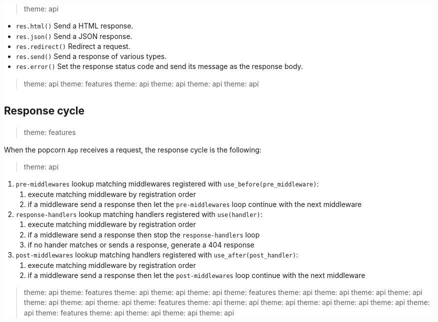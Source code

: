 > theme: api

* `res.html()` Send a HTML response.
* `res.json()` Send a JSON response.
* `res.redirect()` Redirect a request.
* `res.send()` Send a response of various types.
* `res.error()` Set the response status code and send its message as the response body.

> theme: api
> theme: features
> theme: api
> theme: api
> theme: api
> theme: api

## Response cycle

> theme: features

When the popcorn `App` receives a request, the response cycle is the following:

> theme: api

1. `pre-middlewares` lookup matching middlewares registered with `use_before(pre_middleware)`:
   1. execute matching middleware by registration order
   2. if a middleware send a response then let the `pre-middlewares` loop continue
      with the next middleware
2. `response-handlers` lookup matching handlers registered with `use(handler)`:
   1. execute matching middleware by registration order
   2. if a middleware send a response then stop the `response-handlers` loop
   3. if no hander matches or sends a response, generate a 404 response
3. `post-middlewares` lookup matching handlers registered with `use_after(post_handler)`:
   1. execute matching middleware by registration order
   2. if a middleware send a response then let the `post-middlewares` loop continue
      with the next middleware

> theme: api
> theme: features
> theme: api
> theme: api
> theme: api
> theme: features
> theme: api
> theme: api
> theme: api
> theme: api
> theme: api
> theme: api
> theme: api
> theme: features
> theme: api
> theme: api
> theme: api
> theme: api
> theme: api
> theme: api
> theme: api
> theme: features
> theme: api
> theme: api
> theme: api
> theme: api
